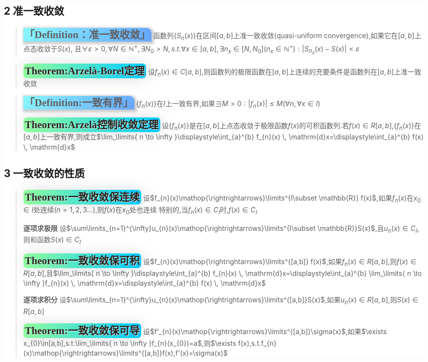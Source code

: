 ## 2 准一致收敛
> <span style='background-image: linear-gradient(120deg, #89f7fe 0%, #66a6ff 100%);font-size:1.5em;font-style:normal;padding:2px;font-family:方正龙爪简体;font-weight:bold;border-radius:0 10px 0 0;box-shadow: 2px 2px 5px 3px #ccc;'>「Definition：准一致收敛」</span>
> 函数列$\{ S_{n}(x) \}$在区间$[a,b]$上准一致收敛(quasi-uniform convergence),如果它在$[a,b]$上点态收敛于$S(x)$,
> 且$\forall\varepsilon>0,\forall N\in \mathbb{N}^+,\exists N_{0}>N,s.t.\forall x\in[a,b],\exists n_{x}\in[N,N_{0}](n_{x}\in \mathbb{N}^+):|S_{n_{x}}(x)-S(x)|<\varepsilon$


><span style='font-family:汉仪劲楷简 Regular,Stem;font-style: normal;font-weight: bold;color: #242424;text-decoration: none;text-shadow: 1px 1px 1px #eeece1;font-size:1.5em;background-image: linear-gradient(to right, #92fe9d 0%, #00c9ff 100%);border-radius:7px;box-shadow: 1px 1px 29px rgb(204, 204, 204, 0.68);padding:3px;'>Theorem:Arzelà-Borel定理</span>
>设$f_{n}(x)\in C[a,b]$,则函数列的极限函数在$[a,b]$上连续的充要条件是函数列在$[a,b]$上准一致收敛

> <span style='background-image: linear-gradient(120deg, #89f7fe 0%, #66a6ff 100%);font-size:1.5em;font-style:normal;padding:2px;font-family:方正龙爪简体;font-weight:bold;border-radius:0 10px 0 0;box-shadow: 2px 2px 5px 3px #ccc;'>「Definition:一致有界」</span>
> $\{ f_{n}(x) \}$在$I$上一致有界,如果$\exists M>0:|f_{n}(x)|\leqslant M(\forall n,\forall x\in I)$
> 
><span style='font-family:汉仪劲楷简 Regular,Stem;font-style: normal;font-weight: bold;color: #242424;text-decoration: none;text-shadow: 1px 1px 1px #eeece1;font-size:1.5em;background-image: linear-gradient(to right, #92fe9d 0%, #00c9ff 100%);border-radius:7px;box-shadow: 1px 1px 29px rgb(204, 204, 204, 0.68);padding:3px;'>Theorem:Arzelà控制收敛定理</span>
>设$\{ f_{n}(x) \}$是在$[a,b]$上点态收敛于极限函数$f(x)$的可积函数列.若$f(x)\in R[a,b]$,$\{ f_{n}(x) \}$在$[a,b]$上一致有界,则成立$\lim_\limits{ n \to \infty }\displaystyle\int_{a}^{b} f_{n}(x) \, \mathrm{d}x=\displaystyle\int_{a}^{b} f(x) \, \mathrm{d}x$



## 3 一致收敛的性质
><span style='font-family:汉仪劲楷简 Regular,Stem;font-style: normal;font-weight: bold;color: #242424;text-decoration: none;text-shadow: 1px 1px 1px #eeece1;font-size:1.5em;background-image: linear-gradient(to right, #92fe9d 0%, #00c9ff 100%);border-radius:7px;box-shadow: 1px 1px 29px rgb(204, 204, 204, 0.68);padding:3px;'>Theorem:一致收敛保连续</span>
>设$f_{n}(x)\mathop{\rightrightarrows}\limits^{I\subset \mathbb{R}} f(x)$,如果$f_{n}(x)$在$x_{0}\in I$处连续$(n=1,2,3\dots)$,则$f(x)$在$x_{0}$处也连续
>特别的,当$f_{n}(x)\in C_{I}$时,$f(x)\in C_{I}$
>
>**逐项求极限** 设$\sum\limits_{n=1}^{\infty}u_{n}(x)\mathop{\rightrightarrows}\limits^{I\subset \mathbb{R}}S(x)$,且$u_{n}(x)\in C_{I}$,则和函数$S(x)\in C_{I}$
>
><span style='font-family:汉仪劲楷简 Regular,Stem;font-style: normal;font-weight: bold;color: #242424;text-decoration: none;text-shadow: 1px 1px 1px #eeece1;font-size:1.5em;background-image: linear-gradient(to right, #92fe9d 0%, #00c9ff 100%);border-radius:7px;box-shadow: 1px 1px 29px rgb(204, 204, 204, 0.68);padding:3px;'>Theorem:一致收敛保可积</span>
>设$f_{n}(x)\mathop{\rightrightarrows}\limits^{[a,b]} f(x)$,如果$f_{n}(x)\in R[a,b]$,则$f(x)\in R[a,b]$,且$\lim_\limits{ n \to \infty }\displaystyle\int_{a}^{b} f_{n}(x) \, \mathrm{d}x=\displaystyle\int_{a}^{b} \lim_\limits{ n \to \infty }f_{n}(x) \, \mathrm{d}x=\displaystyle\int_{a}^{b} f(x) \, \mathrm{d}x$
>
>**逐项求积分** 设$\sum\limits_{n=1}^{\infty}u_{n}(x)\mathop{\rightrightarrows}\limits^{[a,b]}S(x)$,如果$u_{n}(x)\in R[a,b]$,则$S(x)\in R[a,b]$
>
><span style='font-family:汉仪劲楷简 Regular,Stem;font-style: normal;font-weight: bold;color: #242424;text-decoration: none;text-shadow: 1px 1px 1px #eeece1;font-size:1.5em;background-image: linear-gradient(to right, #92fe9d 0%, #00c9ff 100%);border-radius:7px;box-shadow: 1px 1px 29px rgb(204, 204, 204, 0.68);padding:3px;'>Theorem:一致收敛保可导</span>
>设$f'_{n}(x)\mathop{\rightrightarrows}\limits^{[a,b]}\sigma(x)$,如果$\exists x_{0}\in[a,b],s.t.\lim_\limits{ n \to \infty }f_{n}(x_{0})=a$,则$\exists f(x),s.t.f_{n}(x)\mathop{\rightrightarrows}\limits^{[a,b]}f(x),f'(x)=\sigma(x)$
>